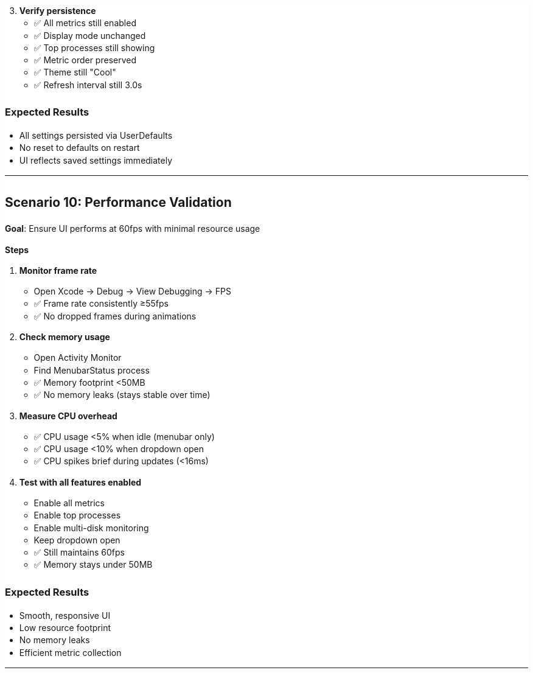 3. **Verify persistence**
   - ✅ All metrics still enabled
   - ✅ Display mode unchanged
   - ✅ Top processes still showing
   - ✅ Metric order preserved
   - ✅ Theme still "Cool"
   - ✅ Refresh interval still 3.0s

### Expected Results

- All settings persisted via UserDefaults
- No reset to defaults on restart
- UI reflects saved settings immediately

---

## Scenario 10: Performance Validation

**Goal**: Ensure UI performs at 60fps with minimal resource usage

**Steps**

1. **Monitor frame rate**
   - Open Xcode → Debug → View Debugging → FPS
   - ✅ Frame rate consistently ≥55fps
   - ✅ No dropped frames during animations

2. **Check memory usage**
   - Open Activity Monitor
   - Find MenubarStatus process
   - ✅ Memory footprint <50MB
   - ✅ No memory leaks (stays stable over time)

3. **Measure CPU overhead**
   - ✅ CPU usage <5% when idle (menubar only)
   - ✅ CPU usage <10% when dropdown open
   - ✅ CPU spikes brief during updates (<16ms)

4. **Test with all features enabled**
   - Enable all metrics
   - Enable top processes
   - Enable multi-disk monitoring
   - Keep dropdown open
   - ✅ Still maintains 60fps
   - ✅ Memory stays under 50MB

### Expected Results

- Smooth, responsive UI
- Low resource footprint
- No memory leaks
- Efficient metric collection

---
